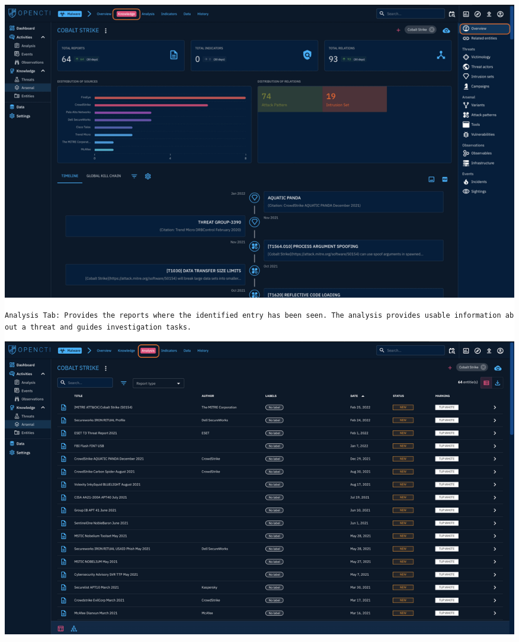 ![alt text](11499a63b80b9a68223de5f9d321fb3e.gif)

    Analysis Tab: Provides the reports where the identified entry has been seen. The analysis provides usable information about a threat and guides investigation tasks.
![alt text](9e519fa4a57ddb27b972dfee5c8c118b.png)
